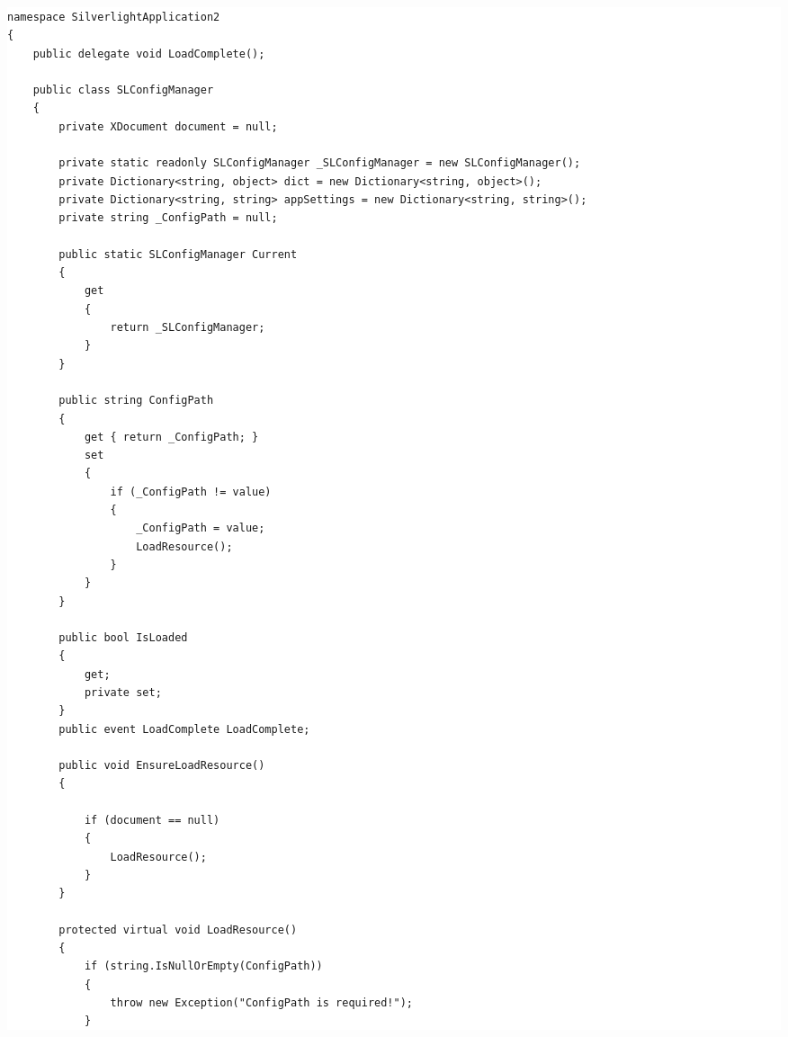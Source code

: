     namespace SilverlightApplication2 
    { 
        public delegate void LoadComplete(); 

        public class SLConfigManager 
        { 
            private XDocument document = null; 

            private static readonly SLConfigManager _SLConfigManager = new SLConfigManager(); 
            private Dictionary<string, object> dict = new Dictionary<string, object>(); 
            private Dictionary<string, string> appSettings = new Dictionary<string, string>(); 
            private string _ConfigPath = null; 

            public static SLConfigManager Current 
            { 
                get 
                { 
                    return _SLConfigManager; 
                } 
            } 

            public string ConfigPath 
            { 
                get { return _ConfigPath; } 
                set 
                { 
                    if (_ConfigPath != value) 
                    { 
                        _ConfigPath = value; 
                        LoadResource(); 
                    } 
                } 
            } 

            public bool IsLoaded 
            { 
                get; 
                private set; 
            } 
            public event LoadComplete LoadComplete; 

            public void EnsureLoadResource() 
            { 

                if (document == null) 
                { 
                    LoadResource(); 
                } 
            } 

            protected virtual void LoadResource() 
            { 
                if (string.IsNullOrEmpty(ConfigPath)) 
                { 
                    throw new Exception("ConfigPath is required!"); 
                } 
